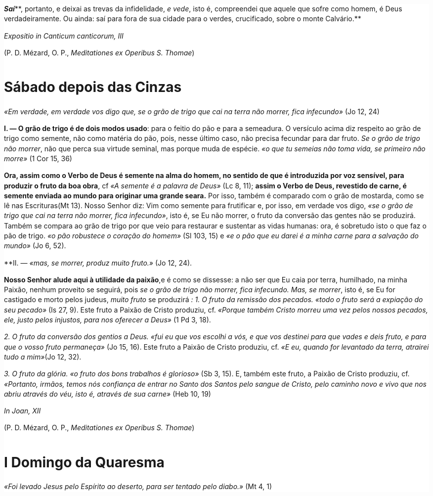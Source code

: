 ***Saí*****, portanto, e deixai as trevas da infidelidade, *e vede*, isto é, compreendei que aquele que sofre como homem, é Deus verdadeiramente. Ou ainda: saí para fora de sua cidade para o verdes, crucificado, sobre o monte Calvário.**

*Expositio in Canticum canticorum, III*

(P. D. Mézard, O. P., *Meditationes ex Operibus S. Thomae*)

# Sábado depois das Cinzas

*«Em verdade, em verdade vos digo que, se o grão de trigo que cai na terra não morrer, fica infecundo»* (Jo 12, 24)

**I. — O grão de trigo é de dois modos usado**: para o feitio do pão e para a semeadura. O versículo acima diz respeito ao grão de trigo como semente, não como matéria do pão, pois, nesse último caso, não precisa fecundar para dar fruto. *Se o grão de trigo não morrer*, não que perca sua virtude seminal, mas porque muda de espécie. *«o que tu semeias não toma vida, se primeiro não morre»* (1 Cor 15, 36)

**Ora, assim como o Verbo de Deus é semente na alma do homem, no sentido de que é introduzida por voz sensível, para produzir o fruto da boa obra**, cf *«A semente é a palavra de Deus»* (Lc 8, 11); **assim o Verbo de Deus, revestido de carne, é semente enviada ao mundo para originar uma grande seara.** Por isso, também é comparado com o grão de mostarda, como se lê nas Escrituras(Mt 13). Nosso Senhor diz: Vim como semente para frutificar e, por isso, em verdade vos digo, *«se o grão de trigo que cai na terra não morrer, fica infecundo»*, isto é, se Eu não morrer, o fruto da conversão das gentes não se produzirá. Também se compara ao grão de trigo por que veio para restaurar e sustentar as vidas humanas: ora, é sobretudo isto o que faz o pão de trigo. *«o pão robustece o coração do homem»* (Sl 103, 15) e *«e o pão que eu darei é a minha carne para a salvação do mundo»* (Jo 6, 52).

**II. — *«mas, se morrer, produz muito fruto.»* (Jo 12, 24).

**Nosso Senhor alude aqui à utilidade da paixão**,e é como se dissesse: a não ser que Eu caia por terra, humilhado, na minha Paixão, nenhum proveito se seguirá, pois *se o grão de trigo não morrer, fica infecundo. Mas, se morrer*, isto é, se Eu for castigado e morto pelos judeus, *muito fruto* se produzirá *: *1. O fruto da remissão dos pecados.* «todo o fruto será a expiação do seu pecado»* (Is 27, 9). Este fruto a Paixão de Cristo produziu, cf. *«Porque também Cristo morreu uma vez pelos nossos pecados, ele, justo pelos injustos, para nos oferecer a Deus»* (1 Pd 3, 18).

**2. O fruto da conversão dos gentios a Deus.* «fui eu que vos escolhi a vós, e que vos destinei para que vades e deis fruto, e para que o vosso fruto permaneça»* (Jo 15, 16). Este fruto a Paixão de Cristo produziu, cf. *«E eu, quando for levantado da terra, atrairei tudo a mim»*(Jo 12, 32).

**3. O fruto da glória.* «o fruto dos bons trabalhos é glorioso»* (Sb 3, 15). E, também este fruto, a Paixão de Cristo produziu, cf. *«Portanto, irmãos, temos nós confiança de entrar no Santo dos Santos pelo sangue de Cristo, pelo caminho novo e vivo que nos abriu através do véu, isto é, através de sua carne»* (Heb 10, 19)

*In Joan, XII*

(P. D. Mézard, O. P., *Meditationes ex Operibus S. Thomae*)

# I Domingo da Quaresma

*«Foi levado Jesus pelo Espírito ao deserto, para ser tentado pelo diabo.»* (Mt 4, 1)
